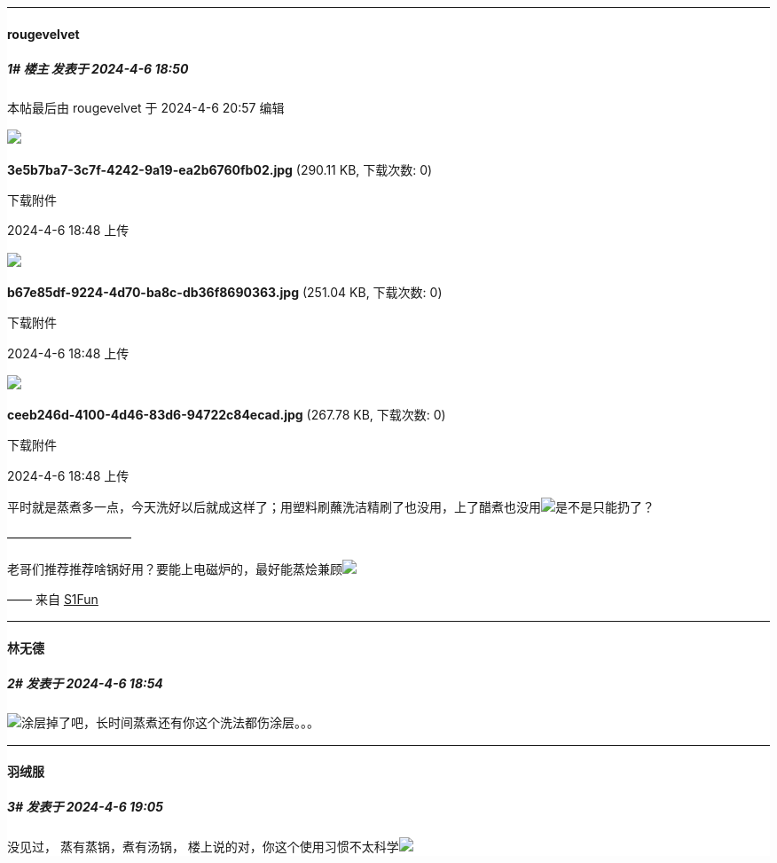 ﻿
*****

####  rougevelvet  
##### 1#       楼主       发表于 2024-4-6 18:50

 本帖最后由 rougevelvet 于 2024-4-6 20:57 编辑 

<img src="https://img.saraba1st.com/forum/202404/06/184844tmx9o8eentqzzv93.jpg" referrerpolicy="no-referrer">

<strong>3e5b7ba7-3c7f-4242-9a19-ea2b6760fb02.jpg</strong> (290.11 KB, 下载次数: 0)

下载附件

2024-4-6 18:48 上传

<img src="https://img.saraba1st.com/forum/202404/06/184843afjapn8tip8twpg5.jpg" referrerpolicy="no-referrer">

<strong>b67e85df-9224-4d70-ba8c-db36f8690363.jpg</strong> (251.04 KB, 下载次数: 0)

下载附件

2024-4-6 18:48 上传

<img src="https://img.saraba1st.com/forum/202404/06/184839ln6ppm5nz5nnnzmi.jpg" referrerpolicy="no-referrer">

<strong>ceeb246d-4100-4d46-83d6-94722c84ecad.jpg</strong> (267.78 KB, 下载次数: 0)

下载附件

2024-4-6 18:48 上传

平时就是蒸煮多一点，今天洗好以后就成这样了；用塑料刷蘸洗洁精刷了也没用，上了醋煮也没用<img src="https://static.saraba1st.com/image/smiley/face2017/001.png" referrerpolicy="no-referrer">是不是只能扔了？

——————————

老哥们推荐推荐啥锅好用？要能上电磁炉的，最好能蒸烩兼顾<img src="https://static.saraba1st.com/image/smiley/face2017/009.gif" referrerpolicy="no-referrer">

—— 来自 [S1Fun](https://s1fun.koalcat.com)

*****

####  林无德  
##### 2#       发表于 2024-4-6 18:54

<img src="https://static.saraba1st.com/image/smiley/face2017/047.png" referrerpolicy="no-referrer">涂层掉了吧，长时间蒸煮还有你这个洗法都伤涂层。。。

*****

####  羽绒服  
##### 3#       发表于 2024-4-6 19:05

没见过，
蒸有蒸锅，煮有汤锅，
楼上说的对，你这个使用习惯不太科学<img src="https://static.saraba1st.com/image/smiley/face2017/043.png" referrerpolicy="no-referrer">
